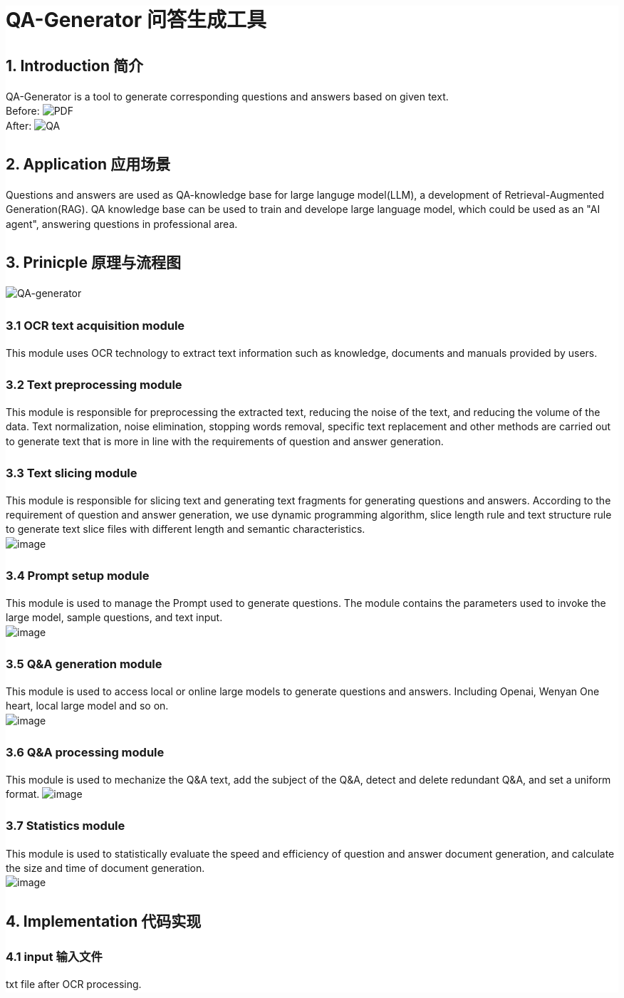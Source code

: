 # QA-Generator 问答生成工具
## 1. Introduction 简介
QA-Generator is a tool to generate corresponding questions and answers based on given text.  
Before:
<img width="730" alt="PDF" src="https://github.com/user-attachments/assets/838702f7-7079-47b1-9983-5bc8cf0d6a77">  
After:
<img width="523" alt="QA" src="https://github.com/user-attachments/assets/0c3ffc62-e810-454e-bc69-12f018c8a7ab">

## 2. Application 应用场景
Questions and answers are used as QA-knowledge base for large languge model(LLM), a development of Retrieval-Augmented Generation(RAG). 
QA knowledge base can be used to train and develope large language model, which could be used as an "AI agent", answering questions in professional area. 
## 3. Prinicple 原理与流程图
![QA-generator](https://github.com/user-attachments/assets/04395834-e76d-49a7-8d72-fefde9170f53)
### 3.1 OCR text acquisition module
This module uses OCR technology to extract text information such as knowledge, documents and manuals provided by users.
### 3.2 Text preprocessing module
This module is responsible for preprocessing the extracted text, reducing the noise of the text, and reducing the volume of the data. Text normalization, noise elimination, stopping words removal, specific text replacement and other methods are carried out to generate text that is more in line with the requirements of question and answer generation.
### 3.3 Text slicing module
This module is responsible for slicing text and generating text fragments for generating questions and answers. According to the requirement of question and answer generation, we use dynamic programming algorithm, slice length rule and text structure rule to generate text slice files with different length and semantic characteristics.  
<img width="488" alt="image" src="https://github.com/user-attachments/assets/754f6282-cf42-4f2b-a10a-b5ba067c0cb2">
### 3.4 Prompt setup module
This module is used to manage the Prompt used to generate questions. The module contains the parameters used to invoke the large model, sample questions, and text input.  
<img width="780" alt="image" src="https://github.com/user-attachments/assets/356b0144-4ac0-40aa-a275-ebda8373dd8e">
### 3.5 Q&A generation module
This module is used to access local or online large models to generate questions and answers. Including Openai, Wenyan One heart, local large model and so on.  
<img width="539" alt="image" src="https://github.com/user-attachments/assets/dcf457b2-76ef-4b31-8dda-87a1f5d9b3d4">
### 3.6 Q&A processing module
This module is used to mechanize the Q&A text, add the subject of the Q&A, detect and delete redundant Q&A, and set a uniform format.
<img width="539" alt="image" src="https://github.com/user-attachments/assets/0931a77e-6eb0-4d93-9e2d-0c67a1ddccdb">
### 3.7 Statistics module
This module is used to statistically evaluate the speed and efficiency of question and answer document generation, and calculate the size and time of document generation.  
<img width="780" alt="image" src="https://github.com/user-attachments/assets/1282ee53-b1ed-40db-9ccf-414b1a78c9c7">
## 4. Implementation 代码实现
### 4.1 input 输入文件
txt file after OCR processing.